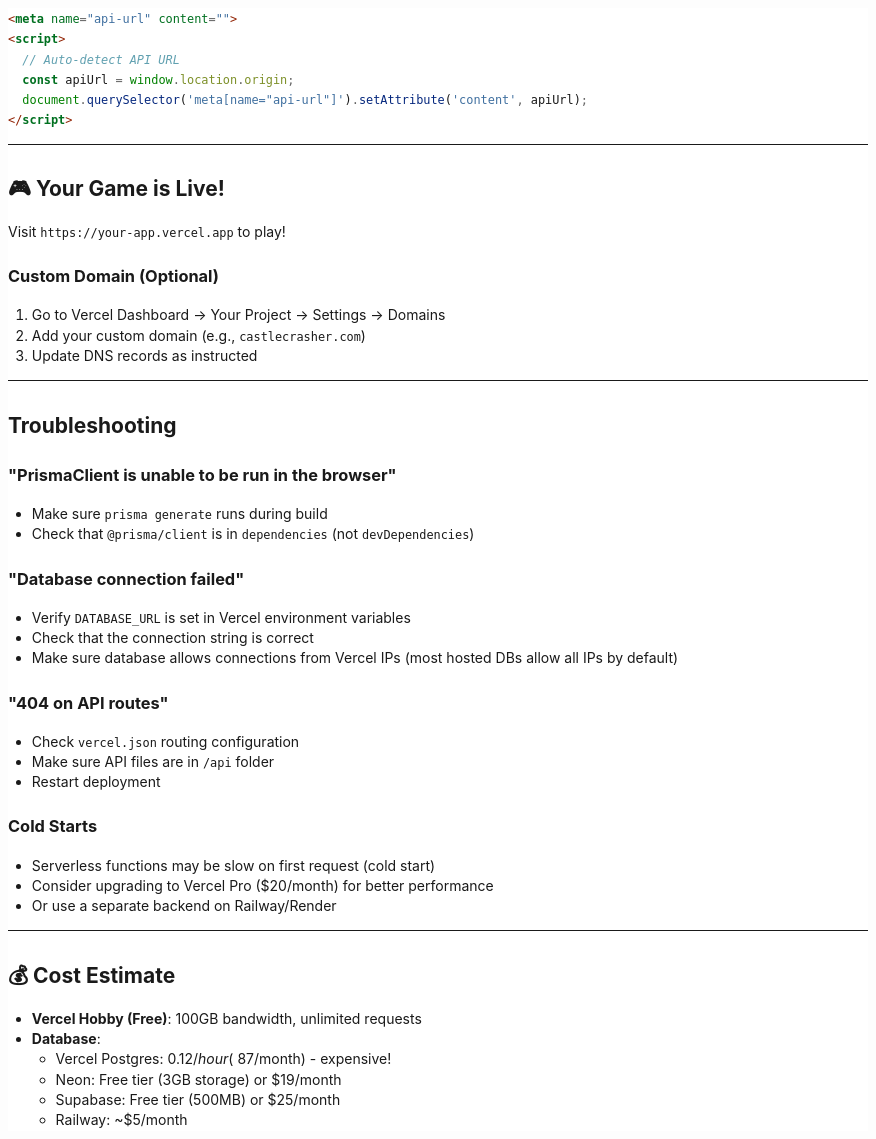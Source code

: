 ```html
<meta name="api-url" content="">
<script>
  // Auto-detect API URL
  const apiUrl = window.location.origin;
  document.querySelector('meta[name="api-url"]').setAttribute('content', apiUrl);
</script>
```

---

## 🎮 Your Game is Live!

Visit `https://your-app.vercel.app` to play!

### Custom Domain (Optional)

1. Go to Vercel Dashboard → Your Project → Settings → Domains
2. Add your custom domain (e.g., `castlecrasher.com`)
3. Update DNS records as instructed

---

## Troubleshooting

### "PrismaClient is unable to be run in the browser"
- Make sure `prisma generate` runs during build
- Check that `@prisma/client` is in `dependencies` (not `devDependencies`)

### "Database connection failed"
- Verify `DATABASE_URL` is set in Vercel environment variables
- Check that the connection string is correct
- Make sure database allows connections from Vercel IPs (most hosted DBs allow all IPs by default)

### "404 on API routes"
- Check `vercel.json` routing configuration
- Make sure API files are in `/api` folder
- Restart deployment

### Cold Starts
- Serverless functions may be slow on first request (cold start)
- Consider upgrading to Vercel Pro ($20/month) for better performance
- Or use a separate backend on Railway/Render

---

## 💰 Cost Estimate

- **Vercel Hobby (Free)**: 100GB bandwidth, unlimited requests
- **Database**:
  - Vercel Postgres: $0.12/hour (~$87/month) - expensive!
  - Neon: Free tier (3GB storage) or $19/month
  - Supabase: Free tier (500MB) or $25/month
  - Railway: ~$5/month
